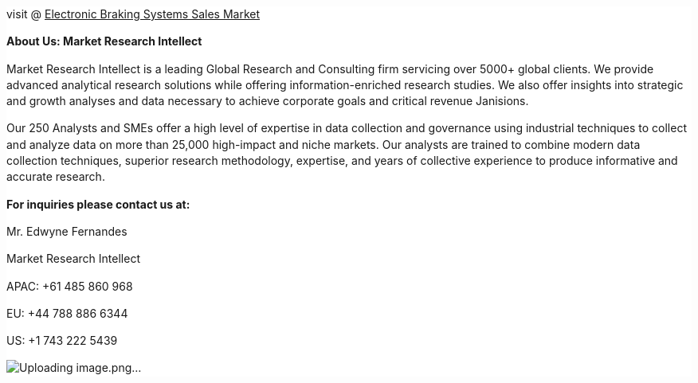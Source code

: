 visit&nbsp;@</strong>&nbsp;</span><span class="font-[700]"><a href="https://www.marketresearchintellect.com/product/global-electronic-braking-systems-sales-market/?utm_source=Linkedin&utm_medium=852" target="_blank" data-tracking-control-name="article-ssr-frontend-pulse_little-text-block" data-tracking-will-navigate="" data-test-link="">Electronic Braking Systems Sales Market</a></span></p><p><strong><span class="font-[700]">About Us: Market Research Intellect</span></strong></p><p><span class="">Market Research Intellect is a leading Global Research and Consulting firm servicing over 5000+ global clients. We provide advanced analytical research solutions while offering information-enriched research studies.&nbsp;</span>We also offer insights into strategic and growth analyses and data necessary to achieve corporate goals and critical revenue Janisions.</p><p><span class="">Our 250 Analysts and SMEs offer a high level of expertise in data collection and governance using industrial techniques to collect and analyze data on more than 25,000 high-impact and niche markets. Our analysts are trained to combine modern data collection techniques, superior research methodology, expertise, and years of collective experience to produce informative and accurate research.</span></p><p><strong>For inquiries please contact us at:</strong></p><p>Mr. Edwyne Fernandes</p><p>Market Research Intellect</p><p>APAC: +61 485 860 968</p><p>EU: +44 788 886 6344</p><p>US: +1 743 222 5439</p>
![Uploading image.png…]()
